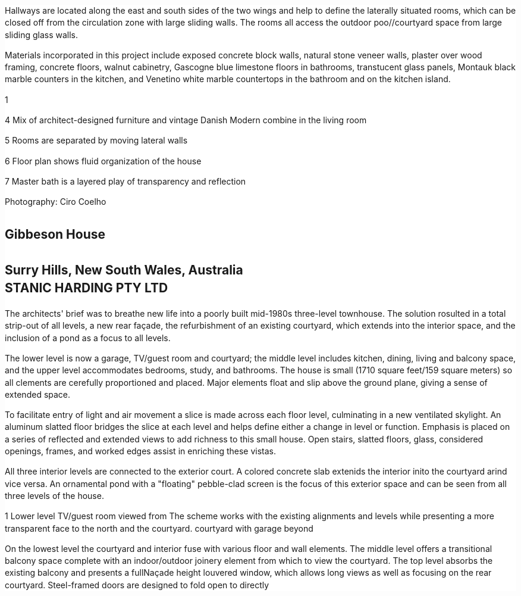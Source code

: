 Hallways are located along the east and south sides of the two wings and help to define the laterally situated rooms, which can be closed off from the circulation zone with large sliding walls. The rooms all access the outdoor poo//courtyard space from large sliding glass walls.

Materials incorporated in this project include exposed concrete block walls, natural stone veneer walls, plaster over wood framing, concrete floors, walnut cabinetry, Gascogne blue limestone floors in bathrooms, transtucent glass panels, Montauk black marble counters in the kitchen, and Venetino white marble countertops in the bathroom and on the kitchen island.



1







4 Mix of architect-designed furniture and vintage Danish Modern combine in the living room

5 Rooms are separated by moving lateral walls

6 Floor plan shows fluid organization of the house

7 Master bath is a layered play of transparency and reflection

Photography: Ciro Coelho


## Gibbeson House

## Surry Hills, New South Wales, Australia <br> STANIC HARDING PTY LTD

The architects' brief was to breathe new life into a poorly built mid-1980s three-level townhouse. The solution rosulted in a total strip-out of all levels, a new rear façade, the refurbishment of an existing courtyard, which extends into the interior space, and the inclusion of a pond as a focus to all levels.

The lower level is now a garage, TV/guest room and courtyard; the middle level includes kitchen, dining, living and balcony space, and the upper level accommodates bedrooms, study, and bathrooms. The house is small (1710 square feet/159 square meters) so all clements are cerefully proportioned and placed. Major elements float and slip above the ground plane, giving a sense of extended space.

To facilitate entry of light and air movement a slice is made across each floor level, culminating in a new ventilated skylight. An aluminum slatted floor bridges the slice at each level and helps define either a change in level or function. Emphasis is placed on a series of reflected and extended views to add richness to this small house. Open stairs, slatted floors, glass, considered openings, frames, and worked edges assist in enriching these vistas.

All three interior levels are connected to the exterior court. A colored concrete slab extenids the interior inito the courtyard arind vice versa. An ornamental pond with a "floating" pebble-clad screen is the focus of this exterior space and can be seen from all three levels of the house.

1 Lower level TV/guest room viewed from The scheme works with the existing alignments and levels while presenting a more transparent face to the north and the courtyard. courtyard with garage beyond

On the lowest level the courtyard and interior fuse with various floor and wall elements. The middle level offers a transitional balcony space complete with an indoor/outdoor joinery element from which to view the courtyard. The top level absorbs the existing balcony and presents a fullNaçade height louvered window, which allows long views as well as focusing on the rear courtyard. Steel-framed doors are designed to fold open to directly
